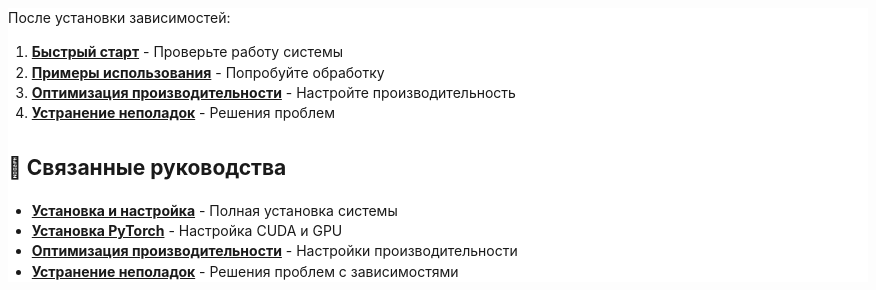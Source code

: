 После установки зависимостей:

1. **[Быстрый старт](02-QUICK_START.md)** - Проверьте работу системы
2. **[Примеры использования](03-EXAMPLES.md)** - Попробуйте обработку
3. **[Оптимизация производительности](06-PERFORMANCE.md)** - Настройте производительность
4. **[Устранение неполадок](10-TROUBLESHOOTING.md)** - Решения проблем

## 🔗 Связанные руководства

- **[Установка и настройка](01-INSTALLATION.md)** - Полная установка системы
- **[Установка PyTorch](07-PYTORCH.md)** - Настройка CUDA и GPU
- **[Оптимизация производительности](06-PERFORMANCE.md)** - Настройки производительности
- **[Устранение неполадок](10-TROUBLESHOOTING.md)** - Решения проблем с зависимостями 